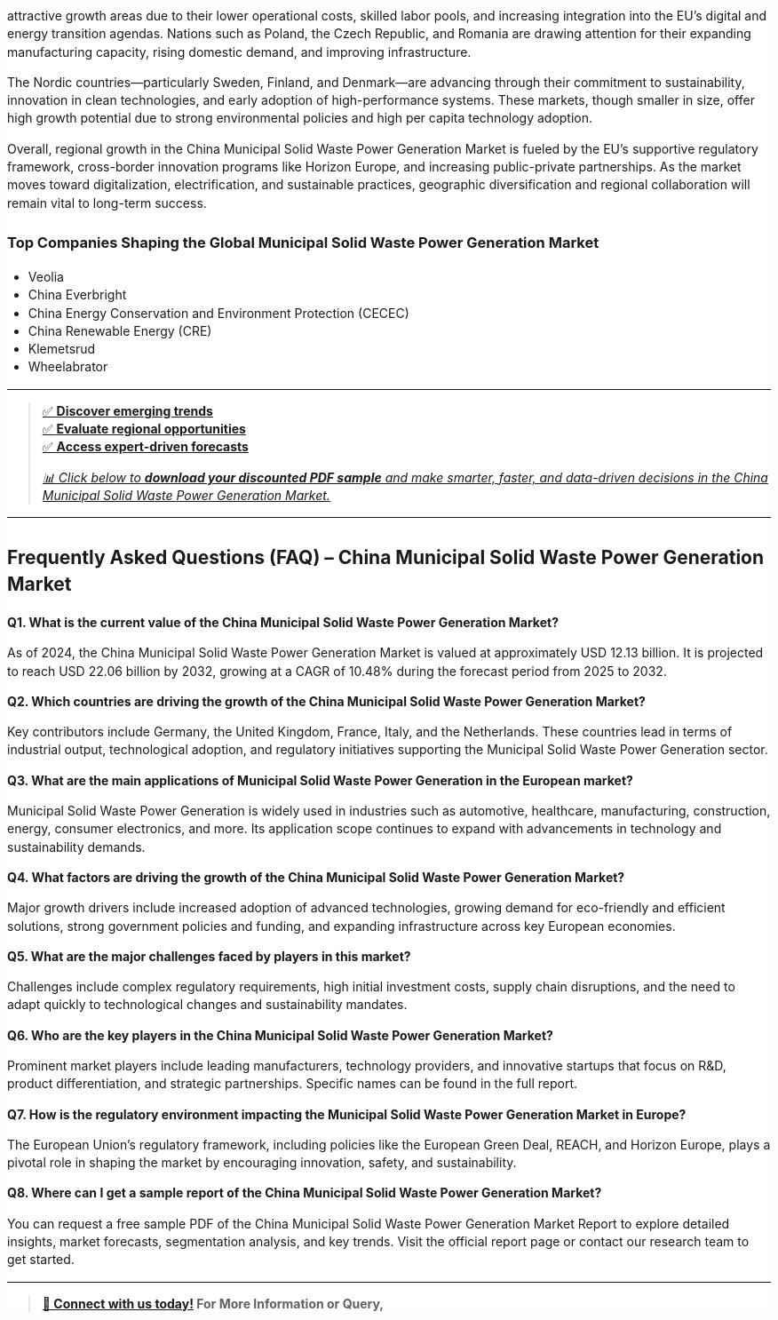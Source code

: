 attractive growth areas due to their lower operational costs, skilled labor pools, and increasing integration into the EU&rsquo;s digital and energy transition agendas. Nations such as Poland, the Czech Republic, and Romania are drawing attention for their expanding manufacturing capacity, rising domestic demand, and improving infrastructure.</p><p>The Nordic countries&mdash;particularly Sweden, Finland, and Denmark&mdash;are advancing through their commitment to sustainability, innovation in clean technologies, and early adoption of high-performance systems. These markets, though smaller in size, offer high growth potential due to strong environmental policies and high per capita technology adoption.</p><p>Overall, regional growth in the China Municipal Solid Waste Power Generation Market is fueled by the EU&rsquo;s supportive regulatory framework, cross-border innovation programs like Horizon Europe, and increasing public-private partnerships. As the market moves toward digitalization, electrification, and sustainable practices, geographic diversification and regional collaboration will remain vital to long-term success.</p><p><h3>Top Companies Shaping the Global Municipal Solid Waste Power Generation Market </h3><ul><li>Veolia</li><li>China Everbright</li><li>China Energy Conservation and Environment Protection (CECEC)</li><li>China Renewable Energy (CRE)</li><li>Klemetsrud</li><li>Wheelabrator</li></ul></p><hr /><blockquote><p><a href="https://www.marketresearchintellect.com/ask-for-discount/?rid=997833&amp;amp;utm_source=Github-China&amp;amp;utm_medium=019">✅ <strong data-start="617" data-end="645">Discover emerging trends</strong></a><br data-start="645" data-end="648" /><a href="https://www.marketresearchintellect.com/ask-for-discount/?rid=997833&amp;amp;utm_source=Github-China&amp;amp;utm_medium=019"> ✅ <strong data-start="650" data-end="685">Evaluate regional opportunities</strong></a><br data-start="685" data-end="688" /><a href="https://www.marketresearchintellect.com/ask-for-discount/?rid=997833&amp;amp;utm_source=Github-China&amp;amp;utm_medium=019"> ✅ <strong data-start="690" data-end="724">Access expert-driven forecasts</strong></a></p><p class="" data-start="728" data-end="864"><em><a href="https://www.marketresearchintellect.com/ask-for-discount/?rid=997833&amp;amp;utm_source=Github-China&amp;amp;utm_medium=019">📊 Click below to <strong data-start="746" data-end="785">download your discounted PDF sample</strong> and make smarter, faster, and data-driven decisions in the China Municipal Solid Waste Power Generation Market.</a></em></p></blockquote><hr /><h2>Frequently Asked Questions (FAQ) &ndash; China Municipal Solid Waste Power Generation Market</h2><p><strong>Q1. What is the current value of the China Municipal Solid Waste Power Generation Market?</strong></p><p>As of 2024, the China Municipal Solid Waste Power Generation Market is valued at approximately USD 12.13 billion. It is projected to reach USD 22.06 billion by 2032, growing at a CAGR of 10.48% during the forecast period from 2025 to 2032.</p><p><strong>Q2. Which countries are driving the growth of the China Municipal Solid Waste Power Generation Market?</strong></p><p>Key contributors include Germany, the United Kingdom, France, Italy, and the Netherlands. These countries lead in terms of industrial output, technological adoption, and regulatory initiatives supporting the Municipal Solid Waste Power Generation sector.</p><p><strong>Q3. What are the main applications of Municipal Solid Waste Power Generation in the European market?</strong></p><p>Municipal Solid Waste Power Generation is widely used in industries such as automotive, healthcare, manufacturing, construction, energy, consumer electronics, and more. Its application scope continues to expand with advancements in technology and sustainability demands.</p><p><strong>Q4. What factors are driving the growth of the China Municipal Solid Waste Power Generation Market?</strong></p><p>Major growth drivers include increased adoption of advanced technologies, growing demand for eco-friendly and efficient solutions, strong government policies and funding, and expanding infrastructure across key European economies.</p><p><strong>Q5. What are the major challenges faced by players in this market?</strong></p><p>Challenges include complex regulatory requirements, high initial investment costs, supply chain disruptions, and the need to adapt quickly to technological changes and sustainability mandates.</p><p><strong>Q6. Who are the key players in the China Municipal Solid Waste Power Generation Market?</strong></p><p>Prominent market players include leading manufacturers, technology providers, and innovative startups that focus on R&amp;D, product differentiation, and strategic partnerships. Specific names can be found in the full report.</p><p><strong>Q7. How is the regulatory environment impacting the Municipal Solid Waste Power Generation Market in Europe?</strong></p><p>The European Union&rsquo;s regulatory framework, including policies like the European Green Deal, REACH, and Horizon Europe, plays a pivotal role in shaping the market by encouraging innovation, safety, and sustainability.</p><p><strong>Q8. Where can I get a sample report of the China Municipal Solid Waste Power Generation Market?</strong></p><p>You can request a free sample PDF of the China Municipal Solid Waste Power Generation Market Report to explore detailed insights, market forecasts, segmentation analysis, and key trends. Visit the official report page or contact our research team to get started.</p><hr /><blockquote><p><span class="font-[700]"><strong><a href="https://www.marketresearchintellect.com/product/global-municipal-solid-waste-power-generation-market/?utm_source=Linkedin&utm_medium=019">📩 Connect with us today!</a> For More Information or Query,